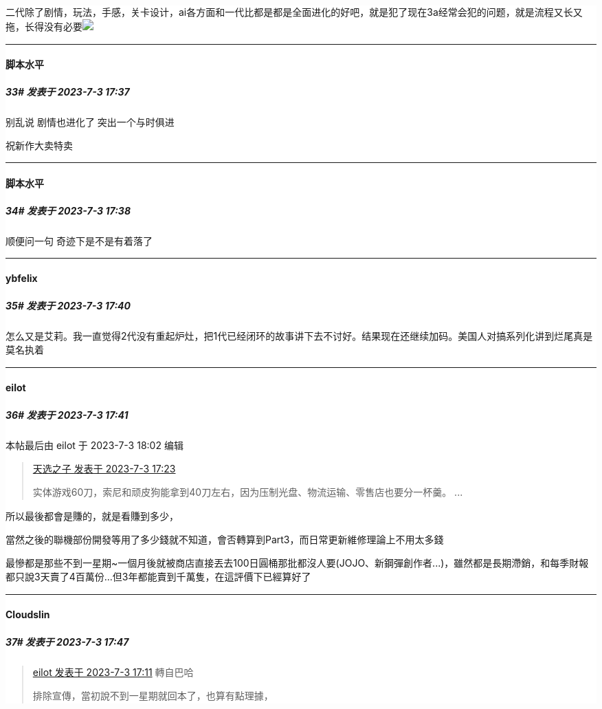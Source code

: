 二代除了剧情，玩法，手感，关卡设计，ai各方面和一代比都是都是全面进化的好吧，就是犯了现在3a经常会犯的问题，就是流程又长又拖，长得没有必要<img src="https://static.saraba1st.com/image/smiley/face2017/067.png" referrerpolicy="no-referrer">

*****

####  脚本水平  
##### 33#       发表于 2023-7-3 17:37

别乱说 剧情也进化了
突出一个与时俱进

祝新作大卖特卖

*****

####  脚本水平  
##### 34#       发表于 2023-7-3 17:38

顺便问一句
奇迹下是不是有着落了

*****

####  ybfelix  
##### 35#       发表于 2023-7-3 17:40

怎么又是艾莉。我一直觉得2代没有重起炉灶，把1代已经闭环的故事讲下去不讨好。结果现在还继续加码。美国人对搞系列化讲到烂尾真是莫名执着

*****

####  eilot  
##### 36#       发表于 2023-7-3 17:41

 本帖最后由 eilot 于 2023-7-3 18:02 编辑 
<blockquote><a href="httphttps://bbs.saraba1st.com/2b/forum.php?mod=redirect&amp;goto=findpost&amp;pid=61533846&amp;ptid=2142819" target="_blank">天选之子 发表于 2023-7-3 17:23</a>

实体游戏60刀，索尼和顽皮狗能拿到40刀左右，因为压制光盘、物流运输、零售店也要分一杯羹。 ...</blockquote>
所以最後都會是賺的，就是看賺到多少，

當然之後的聯機部份開發等用了多少錢就不知道，會否轉算到Part3，而日常更新維修理論上不用太多錢

最慘都是那些不到一星期~一個月後就被商店直接丟去100日圓桶那批都沒人要(JOJO、新鋼彈創作者...)，雖然都是長期滯銷，和每季財報都只說3天賣了4百萬份...但3年都能賣到千萬隻，在這評價下已經算好了

*****

####  Cloudslin  
##### 37#       发表于 2023-7-3 17:47

<blockquote><a href="httphttps://bbs.saraba1st.com/2b/forum.php?mod=redirect&amp;goto=findpost&amp;pid=61533646&amp;ptid=2142819" target="_blank">eilot 发表于 2023-7-3 17:11</a>
轉自巴哈

排除宣傳，當初說不到一星期就回本了，也算有點理據，
